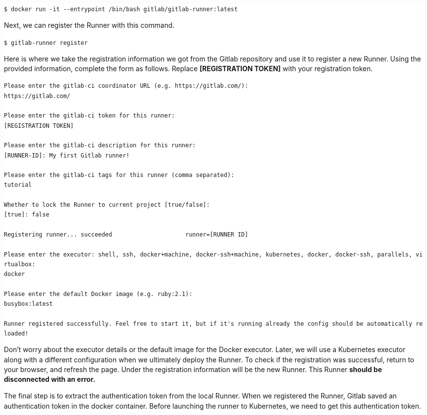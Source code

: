 ```console
$ docker run -it --entrypoint /bin/bash gitlab/gitlab-runner:latest
```

Next, we can register the Runner with this command.

```console
$ gitlab-runner register
```

Here is where we take the registration information we got from the Gitlab
repository and use it to register a new Runner. Using the provided information,
complete the form as follows. Replace **[REGISTRATION TOKEN]** with your
registration token.

```console
Please enter the gitlab-ci coordinator URL (e.g. https://gitlab.com/):
https://gitlab.com/

Please enter the gitlab-ci token for this runner:
[REGISTRATION TOKEN]

Please enter the gitlab-ci description for this runner:
[RUNNER-ID]: My first Gitlab runner!

Please enter the gitlab-ci tags for this runner (comma separated):
tutorial

Whether to lock the Runner to current project [true/false]:
[true]: false

Registering runner... succeeded                     runner=[RUNNER ID]

Please enter the executor: shell, ssh, docker+machine, docker-ssh+machine, kubernetes, docker, docker-ssh, parallels, virtualbox:
docker

Please enter the default Docker image (e.g. ruby:2.1):
busybox:latest

Runner registered successfully. Feel free to start it, but if it's running already the config should be automatically reloaded!
```

Don’t worry about the executor details or the default image for the Docker
executor. Later, we will use a Kubernetes executor along with a different
configuration when we ultimately deploy the Runner. To check if the registration
was successful, return to your browser, and refresh the page. Under the
registration information will be the new Runner. This Runner **should be
disconnected with an error.**

The final step is to extract the authentication token from the local Runner.
When we registered the Runner, Gitlab saved an authentication token in the
docker container. Before launching the runner to Kubernetes, we need to get this
authentication token.
